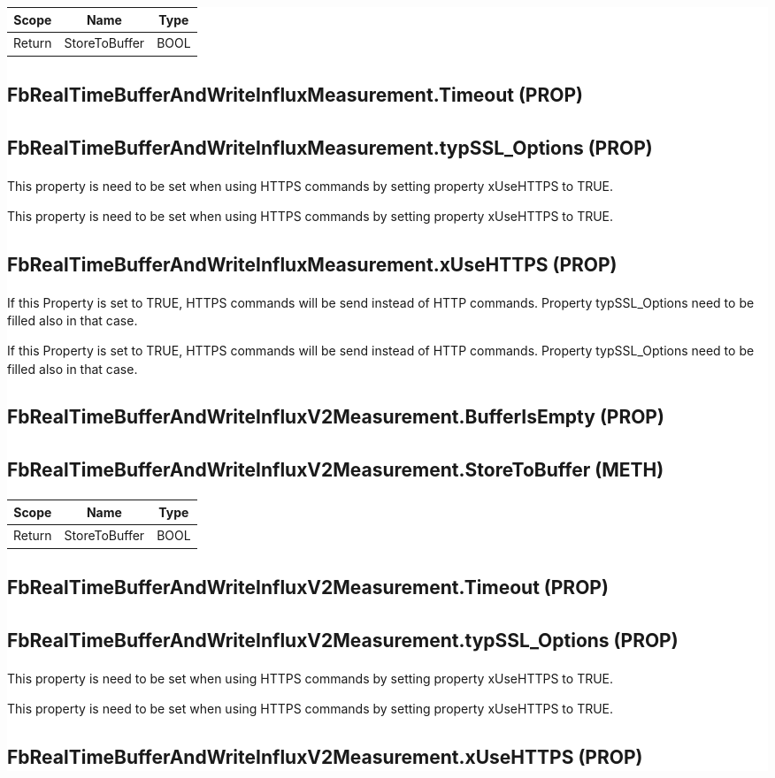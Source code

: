 
| Scope | Name | Type |
| --- | --- | --- |
| Return | StoreToBuffer | BOOL |

## FbRealTimeBufferAndWriteInfluxMeasurement.Timeout (PROP)


## FbRealTimeBufferAndWriteInfluxMeasurement.typSSL_Options (PROP)


This property is need to be set when using HTTPS commands by setting property xUseHTTPS to TRUE.

This property is need to be set when using HTTPS commands by setting property xUseHTTPS to TRUE.

## FbRealTimeBufferAndWriteInfluxMeasurement.xUseHTTPS (PROP)


If this Property is set to TRUE, HTTPS commands will be send instead of HTTP commands. Property typSSL_Options need to be filled also in that case.

If this Property is set to TRUE, HTTPS commands will be send instead of HTTP commands. Property typSSL_Options need to be filled also in that case.

## FbRealTimeBufferAndWriteInfluxV2Measurement.BufferIsEmpty (PROP)


## FbRealTimeBufferAndWriteInfluxV2Measurement.StoreToBuffer (METH)


| Scope | Name | Type |
| --- | --- | --- |
| Return | StoreToBuffer | BOOL |

## FbRealTimeBufferAndWriteInfluxV2Measurement.Timeout (PROP)


## FbRealTimeBufferAndWriteInfluxV2Measurement.typSSL_Options (PROP)


This property is need to be set when using HTTPS commands by setting property xUseHTTPS to TRUE.

This property is need to be set when using HTTPS commands by setting property xUseHTTPS to TRUE.

## FbRealTimeBufferAndWriteInfluxV2Measurement.xUseHTTPS (PROP)
